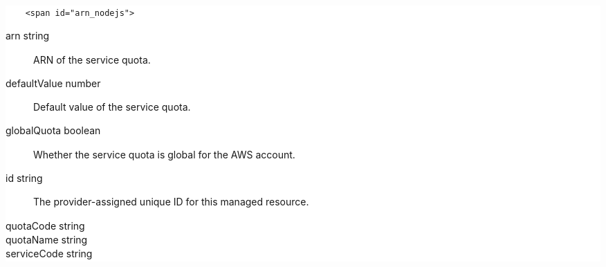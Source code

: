         <span id="arn_nodejs">
<a data-swiftype-name="resource-property" data-swiftype-type="text" href="#arn_nodejs" style="color: inherit; text-decoration: inherit;">arn</a>
</span>
        <span class="property-indicator"></span>
        <span class="property-type">string</span>
    </dt>
    <dd><p>ARN of the service quota.</p>
</dd><dt class="property-"
            title="">
        <span id="defaultvalue_nodejs">
<a data-swiftype-name="resource-property" data-swiftype-type="text" href="#defaultvalue_nodejs" style="color: inherit; text-decoration: inherit;">default<wbr>Value</a>
</span>
        <span class="property-indicator"></span>
        <span class="property-type">number</span>
    </dt>
    <dd><p>Default value of the service quota.</p>
</dd><dt class="property-"
            title="">
        <span id="globalquota_nodejs">
<a data-swiftype-name="resource-property" data-swiftype-type="text" href="#globalquota_nodejs" style="color: inherit; text-decoration: inherit;">global<wbr>Quota</a>
</span>
        <span class="property-indicator"></span>
        <span class="property-type">boolean</span>
    </dt>
    <dd><p>Whether the service quota is global for the AWS account.</p>
</dd><dt class="property-"
            title="">
        <span id="id_nodejs">
<a data-swiftype-name="resource-property" data-swiftype-type="text" href="#id_nodejs" style="color: inherit; text-decoration: inherit;">id</a>
</span>
        <span class="property-indicator"></span>
        <span class="property-type">string</span>
    </dt>
    <dd><p>The provider-assigned unique ID for this managed resource.</p>
</dd><dt class="property-"
            title="">
        <span id="quotacode_nodejs">
<a data-swiftype-name="resource-property" data-swiftype-type="text" href="#quotacode_nodejs" style="color: inherit; text-decoration: inherit;">quota<wbr>Code</a>
</span>
        <span class="property-indicator"></span>
        <span class="property-type">string</span>
    </dt>
    <dd></dd><dt class="property-"
            title="">
        <span id="quotaname_nodejs">
<a data-swiftype-name="resource-property" data-swiftype-type="text" href="#quotaname_nodejs" style="color: inherit; text-decoration: inherit;">quota<wbr>Name</a>
</span>
        <span class="property-indicator"></span>
        <span class="property-type">string</span>
    </dt>
    <dd></dd><dt class="property-"
            title="">
        <span id="servicecode_nodejs">
<a data-swiftype-name="resource-property" data-swiftype-type="text" href="#servicecode_nodejs" style="color: inherit; text-decoration: inherit;">service<wbr>Code</a>
</span>
        <span class="property-indicator"></span>
        <span class="property-type">string</span>